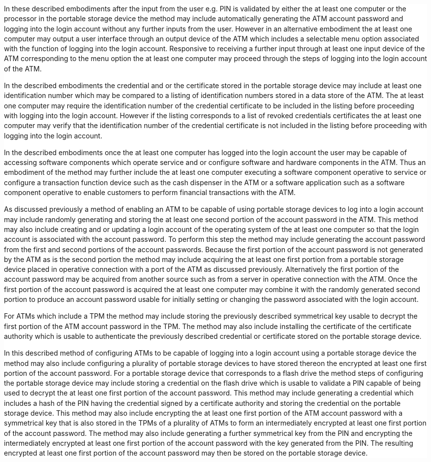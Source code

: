 In these described embodiments after the input from the user e.g. PIN is validated by either the at least one computer or the processor in the portable storage device the method may include automatically generating the ATM account password and logging into the login account without any further inputs from the user. However in an alternative embodiment the at least one computer may output a user interface through an output device of the ATM which includes a selectable menu option associated with the function of logging into the login account. Responsive to receiving a further input through at least one input device of the ATM corresponding to the menu option the at least one computer may proceed through the steps of logging into the login account of the ATM.

In the described embodiments the credential and or the certificate stored in the portable storage device may include at least one identification number which may be compared to a listing of identification numbers stored in a data store of the ATM. The at least one computer may require the identification number of the credential certificate to be included in the listing before proceeding with logging into the login account. However if the listing corresponds to a list of revoked credentials certificates the at least one computer may verify that the identification number of the credential certificate is not included in the listing before proceeding with logging into the login account.

In the described embodiments once the at least one computer has logged into the login account the user may be capable of accessing software components which operate service and or configure software and hardware components in the ATM. Thus an embodiment of the method may further include the at least one computer executing a software component operative to service or configure a transaction function device such as the cash dispenser in the ATM or a software application such as a software component operative to enable customers to perform financial transactions with the ATM.

As discussed previously a method of enabling an ATM to be capable of using portable storage devices to log into a login account may include randomly generating and storing the at least one second portion of the account password in the ATM. This method may also include creating and or updating a login account of the operating system of the at least one computer so that the login account is associated with the account password. To perform this step the method may include generating the account password from the first and second portions of the account passwords. Because the first portion of the account password is not generated by the ATM as is the second portion the method may include acquiring the at least one first portion from a portable storage device placed in operative connection with a port of the ATM as discussed previously. Alternatively the first portion of the account password may be acquired from another source such as from a server in operative connection with the ATM. Once the first portion of the account password is acquired the at least one computer may combine it with the randomly generated second portion to produce an account password usable for initially setting or changing the password associated with the login account.

For ATMs which include a TPM the method may include storing the previously described symmetrical key usable to decrypt the first portion of the ATM account password in the TPM. The method may also include installing the certificate of the certificate authority which is usable to authenticate the previously described credential or certificate stored on the portable storage device.

In this described method of configuring ATMs to be capable of logging into a login account using a portable storage device the method may also include configuring a plurality of portable storage devices to have stored thereon the encrypted at least one first portion of the account password. For a portable storage device that corresponds to a flash drive the method steps of configuring the portable storage device may include storing a credential on the flash drive which is usable to validate a PIN capable of being used to decrypt the at least one first portion of the account password. This method may include generating a credential which includes a hash of the PIN having the credential signed by a certificate authority and storing the credential on the portable storage device. This method may also include encrypting the at least one first portion of the ATM account password with a symmetrical key that is also stored in the TPMs of a plurality of ATMs to form an intermediately encrypted at least one first portion of the account password. The method may also include generating a further symmetrical key from the PIN and encrypting the intermediately encrypted at least one first portion of the account password with the key generated from the PIN. The resulting encrypted at least one first portion of the account password may then be stored on the portable storage device.
